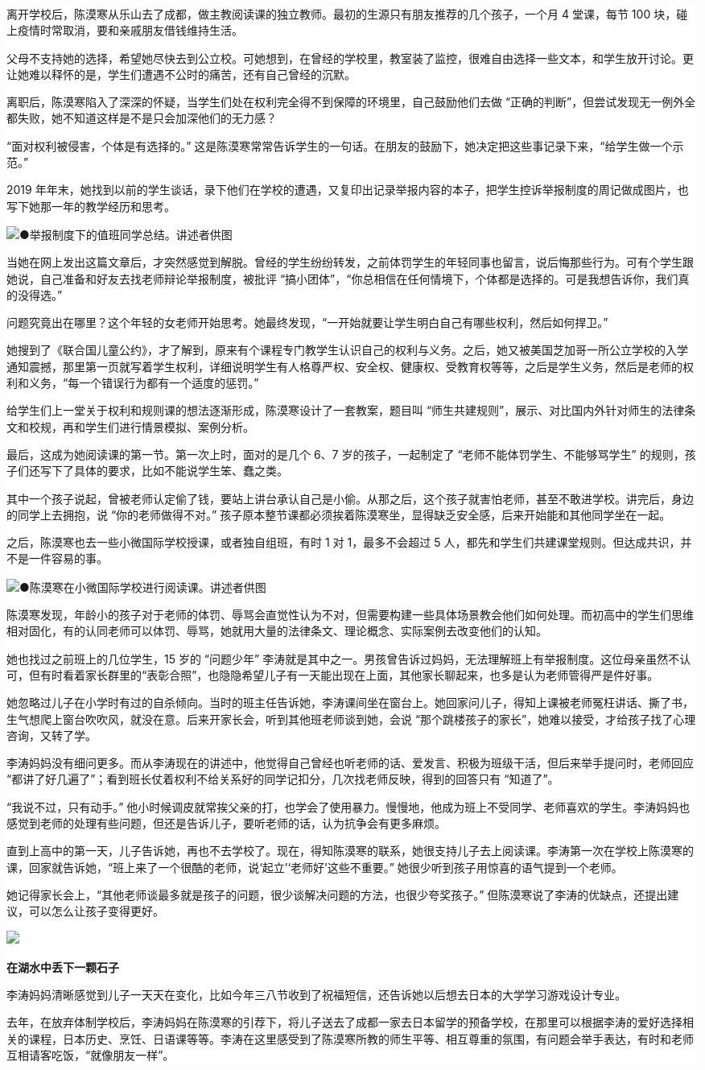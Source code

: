 离开学校后，陈漠寒从乐山去了成都，做主教阅读课的独立教师。最初的生源只有朋友推荐的几个孩子，一个月 4 堂课，每节 100 块，碰上疫情时常取消，要和亲戚朋友借钱维持生活。

父母不支持她的选择，希望她尽快去到公立校。可她想到，在曾经的学校里，教室装了监控，很难自由选择一些文本，和学生放开讨论。更让她难以释怀的是，学生们遭遇不公时的痛苦，还有自己曾经的沉默。

离职后，陈漠寒陷入了深深的怀疑，当学生们处在权利完全得不到保障的环境里，自己鼓励他们去做 “正确的判断”，但尝试发现无一例外全都失败，她不知道这样是不是只会加深他们的无力感？

“面对权利被侵害，个体是有选择的。” 这是陈漠寒常常告诉学生的一句话。在朋友的鼓励下，她决定把这些事记录下来，“给学生做一个示范。”

2019 年年末，她找到以前的学生谈话，录下他们在学校的遭遇，又复印出记录举报内容的本子，把学生控诉举报制度的周记做成图片，也写下她那一年的教学经历和思考。

![](https://mmbiz.qpic.cn/mmbiz_jpg/ry9Lic9CnsiaiceKGoTjg77Q9puMOpoKyBAU6icUwvA5XRHF5QQ7kibf5xZEO2RtcjEz0ho9NpEMFcQ84UhYDosaWfw/640?wx_fmt=jpeg)●举报制度下的值班同学总结。讲述者供图

当她在网上发出这篇文章后，才突然感觉到解脱。曾经的学生纷纷转发，之前体罚学生的年轻同事也留言，说后悔那些行为。可有个学生跟她说，自己准备和好友去找老师辩论举报制度，被批评 “搞小团体”，“你总相信在任何情境下，个体都是选择的。可是我想告诉你，我们真的没得选。”

问题究竟出在哪里？这个年轻的女老师开始思考。她最终发现，“一开始就要让学生明白自己有哪些权利，然后如何捍卫。”

她搜到了《联合国儿童公约》，才了解到，原来有个课程专门教学生认识自己的权利与义务。之后，她又被美国芝加哥一所公立学校的入学通知震撼，那里第一页就写着学生权利，详细说明学生有人格尊严权、安全权、健康权、受教育权等等，之后是学生义务，然后是老师的权利和义务，“每一个错误行为都有一个适度的惩罚。”

给学生们上一堂关于权利和规则课的想法逐渐形成，陈漠寒设计了一套教案，题目叫 “师生共建规则”，展示、对比国内外针对师生的法律条文和校规，再和学生们进行情景模拟、案例分析。

最后，这成为她阅读课的第一节。第一次上时，面对的是几个 6、7 岁的孩子，一起制定了 “老师不能体罚学生、不能够骂学生” 的规则，孩子们还写下了具体的要求，比如不能说学生笨、蠢之类。

其中一个孩子说起，曾被老师认定偷了钱，要站上讲台承认自己是小偷。从那之后，这个孩子就害怕老师，甚至不敢进学校。讲完后，身边的同学上去拥抱，说 “你的老师做得不对。” 孩子原本整节课都必须挨着陈漠寒坐，显得缺乏安全感，后来开始能和其他同学坐在一起。

之后，陈漠寒也去一些小微国际学校授课，或者独自组班，有时 1 对 1，最多不会超过 5 人，都先和学生们共建课堂规则。但达成共识，并不是一件容易的事。

![](https://mmbiz.qpic.cn/mmbiz_jpg/ry9Lic9CnsiaiceKGoTjg77Q9puMOpoKyBAxs0LP1k0AYaC79lOvAMiaRtUmH9KArqAfg3cOrW1ic43s0f1d1LV5ibIQ/640?wx_fmt=jpeg)●陈漠寒在小微国际学校进行阅读课。讲述者供图

陈漠寒发现，年龄小的孩子对于老师的体罚、辱骂会直觉性认为不对，但需要构建一些具体场景教会他们如何处理。而初高中的学生们思维相对固化，有的认同老师可以体罚、辱骂，她就用大量的法律条文、理论概念、实际案例去改变他们的认知。

她也找过之前班上的几位学生，15 岁的 “问题少年” 李涛就是其中之一。男孩曾告诉过妈妈，无法理解班上有举报制度。这位母亲虽然不认可，但有时看着家长群里的“表彰合照”，也隐隐希望儿子有一天能出现在上面，其他家长聊起来，也多是认为老师管得严是件好事。

她忽略过儿子在小学时有过的自杀倾向。当时的班主任告诉她，李涛课间坐在窗台上。她回家问儿子，得知上课被老师冤枉讲话、撕了书，生气想爬上窗台吹吹风，就没在意。后来开家长会，听到其他班老师谈到她，会说 “那个跳楼孩子的家长”，她难以接受，才给孩子找了心理咨询，又转了学。

李涛妈妈没有细问更多。而从李涛现在的讲述中，他觉得自己曾经也听老师的话、爱发言、积极为班级干活，但后来举手提问时，老师回应 “都讲了好几遍了”；看到班长仗着权利不给关系好的同学记扣分，几次找老师反映，得到的回答只有 “知道了”。

“我说不过，只有动手。” 他小时候调皮就常挨父亲的打，也学会了使用暴力。慢慢地，他成为班上不受同学、老师喜欢的学生。李涛妈妈也感觉到老师的处理有些问题，但还是告诉儿子，要听老师的话，认为抗争会有更多麻烦。

直到上高中的第一天，儿子告诉她，再也不去学校了。现在，得知陈漠寒的联系，她很支持儿子去上阅读课。李涛第一次在学校上陈漠寒的课，回家就告诉她，“班上来了一个很酷的老师，说‘起立’‘老师好’这些不重要。” 她很少听到孩子用惊喜的语气提到一个老师。

她记得家长会上，“其他老师谈最多就是孩子的问题，很少谈解决问题的方法，也很少夸奖孩子。” 但陈漠寒说了李涛的优缺点，还提出建议，可以怎么让孩子变得更好。

**![](https://mmbiz.qpic.cn/mmbiz_png/ry9Lic9CnsiaibQt3VsvDLBQfUtTRoaugLX3ak9SAmw7TOedw4u8pnzOj83PAgWYRV673kDsqSwqOXsNtRN0KtaNg/640?wx_fmt=png)**

****在湖水中丢下一颗石子****

李涛妈妈清晰感觉到儿子一天天在变化，比如今年三八节收到了祝福短信，还告诉她以后想去日本的大学学习游戏设计专业。

去年，在放弃体制学校后，李涛妈妈在陈漠寒的引荐下，将儿子送去了成都一家去日本留学的预备学校，在那里可以根据李涛的爱好选择相关的课程，日本历史、烹饪、日语课等等。李涛在这里感受到了陈漠寒所教的师生平等、相互尊重的氛围，有问题会举手表达，有时和老师互相请客吃饭，“就像朋友一样”。
